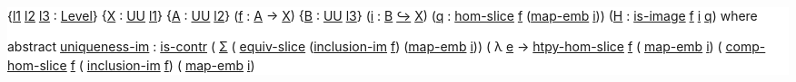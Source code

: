   <a id="6678" class="Symbol">{</a><a id="6679" href="foundation.uniqueness-image.html#6679" class="Bound">l1</a> <a id="6682" href="foundation.uniqueness-image.html#6682" class="Bound">l2</a> <a id="6685" href="foundation.uniqueness-image.html#6685" class="Bound">l3</a> <a id="6688" class="Symbol">:</a> <a id="6690" href="Agda.Primitive.html#742" class="Postulate">Level</a><a id="6695" class="Symbol">}</a> <a id="6697" class="Symbol">{</a><a id="6698" href="foundation.uniqueness-image.html#6698" class="Bound">X</a> <a id="6700" class="Symbol">:</a> <a id="6702" href="Agda.Primitive.html#388" class="Primitive">UU</a> <a id="6705" href="foundation.uniqueness-image.html#6679" class="Bound">l1</a><a id="6707" class="Symbol">}</a> <a id="6709" class="Symbol">{</a><a id="6710" href="foundation.uniqueness-image.html#6710" class="Bound">A</a> <a id="6712" class="Symbol">:</a> <a id="6714" href="Agda.Primitive.html#388" class="Primitive">UU</a> <a id="6717" href="foundation.uniqueness-image.html#6682" class="Bound">l2</a><a id="6719" class="Symbol">}</a> <a id="6721" class="Symbol">(</a><a id="6722" href="foundation.uniqueness-image.html#6722" class="Bound">f</a> <a id="6724" class="Symbol">:</a> <a id="6726" href="foundation.uniqueness-image.html#6710" class="Bound">A</a> <a id="6728" class="Symbol">→</a> <a id="6730" href="foundation.uniqueness-image.html#6698" class="Bound">X</a><a id="6731" class="Symbol">)</a>
  <a id="6735" class="Symbol">{</a><a id="6736" href="foundation.uniqueness-image.html#6736" class="Bound">B</a> <a id="6738" class="Symbol">:</a> <a id="6740" href="Agda.Primitive.html#388" class="Primitive">UU</a> <a id="6743" href="foundation.uniqueness-image.html#6685" class="Bound">l3</a><a id="6745" class="Symbol">}</a> <a id="6747" class="Symbol">(</a><a id="6748" href="foundation.uniqueness-image.html#6748" class="Bound">i</a> <a id="6750" class="Symbol">:</a> <a id="6752" href="foundation.uniqueness-image.html#6736" class="Bound">B</a> <a id="6754" href="foundation-core.embeddings.html#1495" class="Function Operator">↪</a> <a id="6756" href="foundation.uniqueness-image.html#6698" class="Bound">X</a><a id="6757" class="Symbol">)</a> <a id="6759" class="Symbol">(</a><a id="6760" href="foundation.uniqueness-image.html#6760" class="Bound">q</a> <a id="6762" class="Symbol">:</a> <a id="6764" href="foundation.slice.html#1980" class="Function">hom-slice</a> <a id="6774" href="foundation.uniqueness-image.html#6722" class="Bound">f</a> <a id="6776" class="Symbol">(</a><a id="6777" href="foundation-core.embeddings.html#1638" class="Function">map-emb</a> <a id="6785" href="foundation.uniqueness-image.html#6748" class="Bound">i</a><a id="6786" class="Symbol">))</a>
  <a id="6791" class="Symbol">(</a><a id="6792" href="foundation.uniqueness-image.html#6792" class="Bound">H</a> <a id="6794" class="Symbol">:</a> <a id="6796" href="foundation.universal-property-image.html#2114" class="Function">is-image</a> <a id="6805" href="foundation.uniqueness-image.html#6722" class="Bound">f</a> <a id="6807" href="foundation.uniqueness-image.html#6748" class="Bound">i</a> <a id="6809" href="foundation.uniqueness-image.html#6760" class="Bound">q</a><a id="6810" class="Symbol">)</a>
  <a id="6814" class="Keyword">where</a>

  <a id="6823" class="Keyword">abstract</a>
    <a id="6836" href="foundation.uniqueness-image.html#6836" class="Function">uniqueness-im</a> <a id="6850" class="Symbol">:</a>
      <a id="6858" href="foundation-core.contractible-types.html#894" class="Function">is-contr</a>
        <a id="6875" class="Symbol">(</a> <a id="6877" href="foundation.dependent-pair-types.html#583" class="Record">Σ</a> <a id="6879" class="Symbol">(</a> <a id="6881" href="foundation.slice.html#6814" class="Function">equiv-slice</a> <a id="6893" class="Symbol">(</a><a id="6894" href="foundation.images.html#1542" class="Function">inclusion-im</a> <a id="6907" href="foundation.uniqueness-image.html#6722" class="Bound">f</a><a id="6908" class="Symbol">)</a> <a id="6910" class="Symbol">(</a><a id="6911" href="foundation-core.embeddings.html#1638" class="Function">map-emb</a> <a id="6919" href="foundation.uniqueness-image.html#6748" class="Bound">i</a><a id="6920" class="Symbol">))</a>
            <a id="6935" class="Symbol">(</a> <a id="6937" class="Symbol">λ</a> <a id="6939" href="foundation.uniqueness-image.html#6939" class="Bound">e</a> <a id="6941" class="Symbol">→</a>
              <a id="6957" href="foundation.slice.html#2796" class="Function">htpy-hom-slice</a> <a id="6972" href="foundation.uniqueness-image.html#6722" class="Bound">f</a>
                <a id="6990" class="Symbol">(</a> <a id="6992" href="foundation-core.embeddings.html#1638" class="Function">map-emb</a> <a id="7000" href="foundation.uniqueness-image.html#6748" class="Bound">i</a><a id="7001" class="Symbol">)</a>
                <a id="7019" class="Symbol">(</a> <a id="7021" href="foundation.slice.html#3486" class="Function">comp-hom-slice</a> <a id="7036" href="foundation.uniqueness-image.html#6722" class="Bound">f</a>
                  <a id="7056" class="Symbol">(</a> <a id="7058" href="foundation.images.html#1542" class="Function">inclusion-im</a> <a id="7071" href="foundation.uniqueness-image.html#6722" class="Bound">f</a><a id="7072" class="Symbol">)</a>
                  <a id="7092" class="Symbol">(</a> <a id="7094" href="foundation-core.embeddings.html#1638" class="Function">map-emb</a> <a id="7102" href="foundation.uniqueness-image.html#6748" class="Bound">i</a><a id="7103" class="Symbol">)</a>